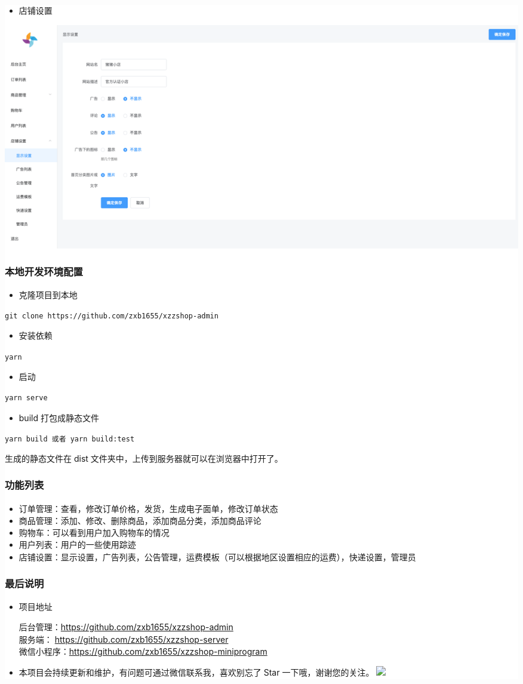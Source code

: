 
- 店铺设置

<img width="900" src="./gitImg/set.png"/>

### 本地开发环境配置

- 克隆项目到本地

```
git clone https://github.com/zxb1655/xzzshop-admin
```

- 安装依赖

```
yarn
```

- 启动

```
yarn serve
```

- build 打包成静态文件

```
yarn build 或者 yarn build:test
```

生成的静态文件在 dist 文件夹中，上传到服务器就可以在浏览器中打开了。

### 功能列表

- 订单管理：查看，修改订单价格，发货，生成电子面单，修改订单状态
- 商品管理：添加、修改、删除商品，添加商品分类，添加商品评论
- 购物车：可以看到用户加入购物车的情况
- 用户列表：用户的一些使用踪迹
- 店铺设置：显示设置，广告列表，公告管理，运费模板（可以根据地区设置相应的运费），快递设置，管理员

### 最后说明

- 项目地址

  后台管理：https://github.com/zxb1655/xzzshop-admin  
  服务端： https://github.com/zxb1655/xzzshop-server  
  微信小程序：https://github.com/zxb1655/xzzshop-miniprogram

- 本项目会持续更新和维护，有问题可通过微信联系我，喜欢别忘了 Star 一下哦，谢谢您的关注。
  <img width="300" src="https://cdn.jzzz66.cn/weixin.jpeg"/>
